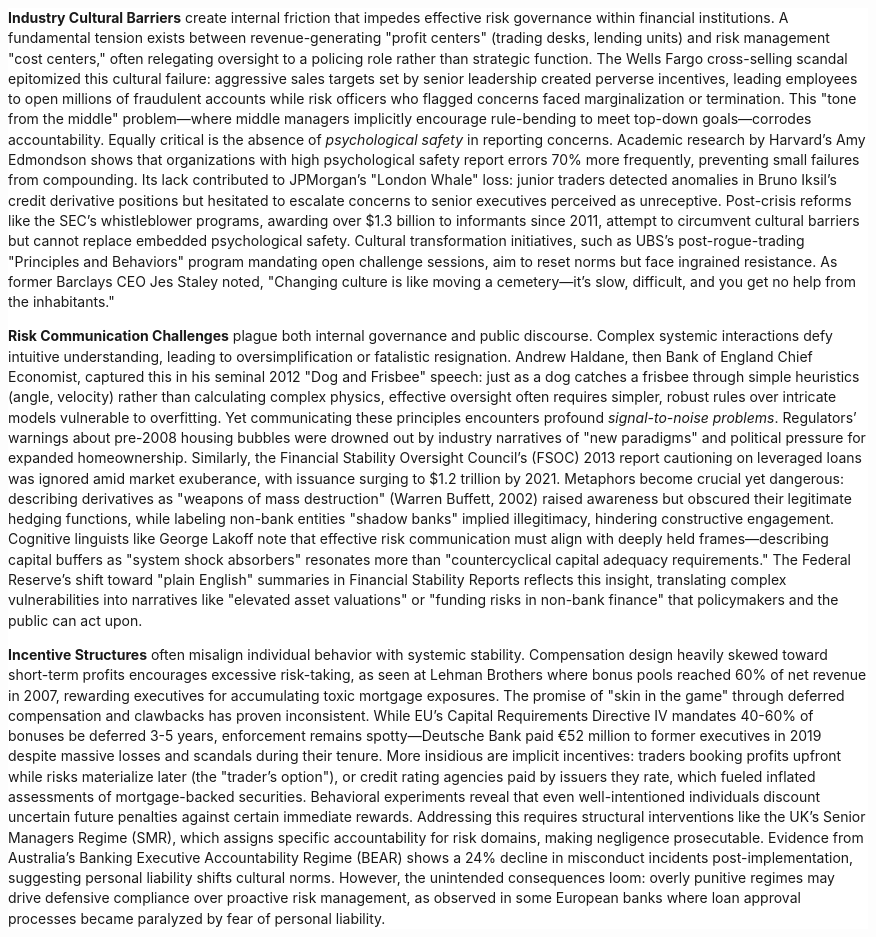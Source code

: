 **Industry Cultural Barriers** create internal friction that impedes effective risk governance within financial institutions. A fundamental tension exists between revenue-generating "profit centers" (trading desks, lending units) and risk management "cost centers," often relegating oversight to a policing role rather than strategic function. The Wells Fargo cross-selling scandal epitomized this cultural failure: aggressive sales targets set by senior leadership created perverse incentives, leading employees to open millions of fraudulent accounts while risk officers who flagged concerns faced marginalization or termination. This "tone from the middle" problem—where middle managers implicitly encourage rule-bending to meet top-down goals—corrodes accountability. Equally critical is the absence of *psychological safety* in reporting concerns. Academic research by Harvard’s Amy Edmondson shows that organizations with high psychological safety report errors 70% more frequently, preventing small failures from compounding. Its lack contributed to JPMorgan’s "London Whale" loss: junior traders detected anomalies in Bruno Iksil’s credit derivative positions but hesitated to escalate concerns to senior executives perceived as unreceptive. Post-crisis reforms like the SEC’s whistleblower programs, awarding over $1.3 billion to informants since 2011, attempt to circumvent cultural barriers but cannot replace embedded psychological safety. Cultural transformation initiatives, such as UBS’s post-rogue-trading "Principles and Behaviors" program mandating open challenge sessions, aim to reset norms but face ingrained resistance. As former Barclays CEO Jes Staley noted, "Changing culture is like moving a cemetery—it’s slow, difficult, and you get no help from the inhabitants."

**Risk Communication Challenges** plague both internal governance and public discourse. Complex systemic interactions defy intuitive understanding, leading to oversimplification or fatalistic resignation. Andrew Haldane, then Bank of England Chief Economist, captured this in his seminal 2012 "Dog and Frisbee" speech: just as a dog catches a frisbee through simple heuristics (angle, velocity) rather than calculating complex physics, effective oversight often requires simpler, robust rules over intricate models vulnerable to overfitting. Yet communicating these principles encounters profound *signal-to-noise problems*. Regulators’ warnings about pre-2008 housing bubbles were drowned out by industry narratives of "new paradigms" and political pressure for expanded homeownership. Similarly, the Financial Stability Oversight Council’s (FSOC) 2013 report cautioning on leveraged loans was ignored amid market exuberance, with issuance surging to $1.2 trillion by 2021. Metaphors become crucial yet dangerous: describing derivatives as "weapons of mass destruction" (Warren Buffett, 2002) raised awareness but obscured their legitimate hedging functions, while labeling non-bank entities "shadow banks" implied illegitimacy, hindering constructive engagement. Cognitive linguists like George Lakoff note that effective risk communication must align with deeply held frames—describing capital buffers as "system shock absorbers" resonates more than "countercyclical capital adequacy requirements." The Federal Reserve’s shift toward "plain English" summaries in Financial Stability Reports reflects this insight, translating complex vulnerabilities into narratives like "elevated asset valuations" or "funding risks in non-bank finance" that policymakers and the public can act upon.

**Incentive Structures** often misalign individual behavior with systemic stability. Compensation design heavily skewed toward short-term profits encourages excessive risk-taking, as seen at Lehman Brothers where bonus pools reached 60% of net revenue in 2007, rewarding executives for accumulating toxic mortgage exposures. The promise of "skin in the game" through deferred compensation and clawbacks has proven inconsistent. While EU’s Capital Requirements Directive IV mandates 40-60% of bonuses be deferred 3-5 years, enforcement remains spotty—Deutsche Bank paid €52 million to former executives in 2019 despite massive losses and scandals during their tenure. More insidious are implicit incentives: traders booking profits upfront while risks materialize later (the "trader’s option"), or credit rating agencies paid by issuers they rate, which fueled inflated assessments of mortgage-backed securities. Behavioral experiments reveal that even well-intentioned individuals discount uncertain future penalties against certain immediate rewards. Addressing this requires structural interventions like the UK’s Senior Managers Regime (SMR), which assigns specific accountability for risk domains, making negligence prosecutable. Evidence from Australia’s Banking Executive Accountability Regime (BEAR) shows a 24% decline in misconduct incidents post-implementation, suggesting personal liability shifts cultural norms. However, the unintended consequences loom: overly punitive regimes may drive defensive compliance over proactive risk management, as observed in some European banks where loan approval processes became paralyzed by fear of personal liability.
